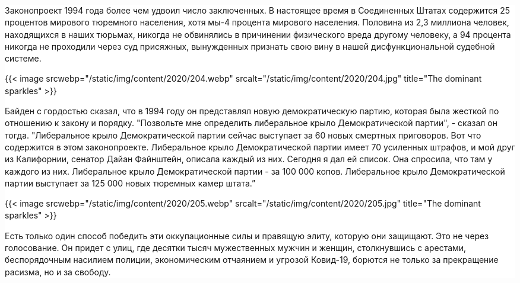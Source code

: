 Законопроект 1994 года более чем удвоил число заключенных. В настоящее время в Соединенных Штатах содержится 25 процентов мирового тюремного населения, хотя мы-4 процента мирового населения. Половина из 2,3 миллиона человек, находящихся в наших тюрьмах, никогда не обвинялись в причинении физического вреда другому человеку, а 94 процента никогда не проходили через суд присяжных, вынужденных признать свою вину в нашей дисфункциональной судебной системе.

{{< image srcwebp="/static/img/content/2020/204.webp" srcalt="/static/img/content/2020/204.jpg" title="The dominant sparkles" >}}

Байден с гордостью сказал, что в 1994 году он представлял новую демократическую партию, которая была жесткой по отношению к закону и порядку. "Позвольте мне определить либеральное крыло Демократической партии", - сказал он тогда. "Либеральное крыло Демократической партии сейчас выступает за 60 новых смертных приговоров. Вот что содержится в этом законопроекте. Либеральное крыло Демократической партии имеет 70 усиленных штрафов, и мой друг из Калифорнии, сенатор Дайан Файнштейн, описала каждый из них. Сегодня я дал ей список. Она спросила, что там у каждого из них. Либеральное крыло Демократической партии - за 100 000 копов. Либеральное крыло Демократической партии выступает за 125 000 новых тюремных камер штата.”

{{< image srcwebp="/static/img/content/2020/205.webp" srcalt="/static/img/content/2020/205.jpg" title="The dominant sparkles" >}}

Есть только один способ победить эти оккупационные силы и правящую элиту, которую они защищают. Это не через голосование. Он придет с улиц, где десятки тысяч мужественных мужчин и женщин, столкнувшись с арестами, беспорядочным насилием полиции, экономическим отчаянием и угрозой Ковид-19, борются не только за прекращение расизма, но и за свободу.
